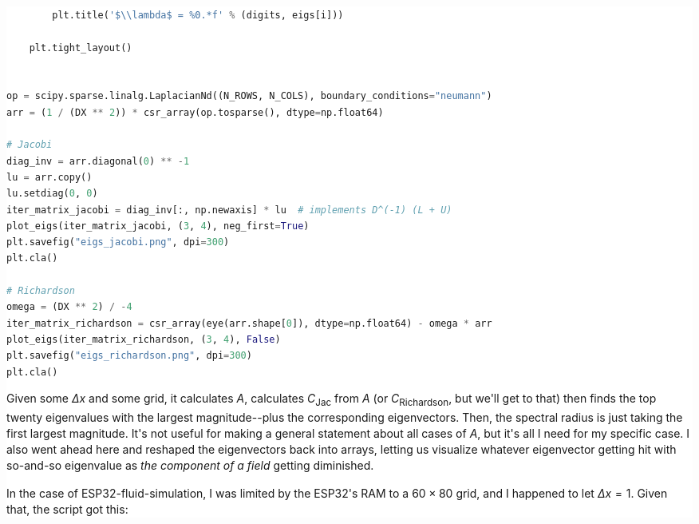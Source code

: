 ```python
        plt.title('$\\lambda$ = %0.*f' % (digits, eigs[i]))

    plt.tight_layout()


op = scipy.sparse.linalg.LaplacianNd((N_ROWS, N_COLS), boundary_conditions="neumann")
arr = (1 / (DX ** 2)) * csr_array(op.tosparse(), dtype=np.float64)

# Jacobi
diag_inv = arr.diagonal(0) ** -1
lu = arr.copy()
lu.setdiag(0, 0)
iter_matrix_jacobi = diag_inv[:, np.newaxis] * lu  # implements D^(-1) (L + U)
plot_eigs(iter_matrix_jacobi, (3, 4), neg_first=True)
plt.savefig("eigs_jacobi.png", dpi=300)
plt.cla()

# Richardson
omega = (DX ** 2) / -4
iter_matrix_richardson = csr_array(eye(arr.shape[0]), dtype=np.float64) - omega * arr
plot_eigs(iter_matrix_richardson, (3, 4), False)
plt.savefig("eigs_richardson.png", dpi=300)
plt.cla()
```

Given some $\Delta x$ and some grid, it calculates $A$, calculates $C_\text{Jac}$ from $A$ (or $C_\text{Richardson}$, but we'll get to that) then finds the top twenty eigenvalues with the largest magnitude--plus the corresponding eigenvectors. Then, the spectral radius is just taking the first largest magnitude. It's not useful for making a general statement about all cases of $A$, but it's all I need for my specific case. I also went ahead here and reshaped the eigenvectors back into arrays, letting us visualize whatever eigenvector getting hit with so-and-so eigenvalue as *the component of a field* getting diminished.

In the case of ESP32-fluid-simulation, I was limited by the ESP32's RAM to a $60 \times 80$ grid, and I happened to let $\Delta x = 1$. Given that, the script got this:

<figure> 